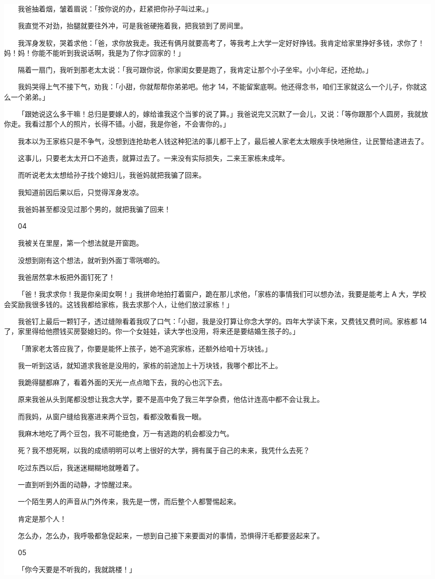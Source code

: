 &emsp;&emsp;我爸抽着烟，皱着眉说：「按你说的办，赶紧把你孙子叫过来。」  
  
&emsp;&emsp;我直觉不对劲，抬腿就要往外冲，可是我爸硬拖着我，把我锁到了房间里。  
  
&emsp;&emsp;我浑身发软，哭着求他：「爸，求你放我走。我还有俩月就要高考了，等我考上大学一定好好挣钱。我肯定给家里挣好多钱，求你了！妈！妈！你能不能听到我说话啊，我是为了你才回家的！」  
  
&emsp;&emsp;隔着一扇门，我听到那老太太说：「我可跟你说，你家闺女要是跑了，我肯定让那个小子坐牢。小小年纪，还抢劫。」  
  
&emsp;&emsp;我妈哭得上气不接下气，劝我：「小甜，你就帮帮你弟弟吧。他才 14，不能留案底啊。他还得念书，咱们王家就这么一个儿子，你就这么一个弟弟。」  
  
&emsp;&emsp;「跟她说这么多干嘛！总归是要嫁人的，嫁给谁我这个当爹的说了算。」我爸说完又沉默了一会儿，又说：「等你跟那个人圆房，我就放你走。我看过那个人的照片，长得不错。小甜，我是你爸，不会害你的。」  
  
&emsp;&emsp;我本以为王家栋只是不争气，没想到连抢劫老人钱这种犯法的事儿都干上了，最后被人家老太太眼疾手快地揪住，让民警给逮进去了。  
  
&emsp;&emsp;这事儿，只要老太太开口不追责，就算过去了。一来没有实际损失，二来王家栋未成年。  
  
&emsp;&emsp;而听说老太太想给孙子找个媳妇儿，我爸妈就把我骗了回来。  
  
&emsp;&emsp;我知道前因后果以后，只觉得浑身发凉。  
  
&emsp;&emsp;我爸妈甚至都没见过那个男的，就把我骗了回来！  
  
&emsp;&emsp;04  
  
&emsp;&emsp;我被关在里屋，第一个想法就是开窗跑。  
  
&emsp;&emsp;没想到刚有这个想法，就听到外面丁零咣啷的。  
  
&emsp;&emsp;我爸居然拿木板把外面钉死了！  
  
&emsp;&emsp;「爸！我求求你！我是你亲闺女啊！」我拼命地拍打着窗户，跪在那儿求他，「家栋的事情我们可以想办法，我要是能考上 A 大，学校会奖励我很多钱的。这钱我都给家栋，我去求那个人，让他们放过家栋！」  
  
&emsp;&emsp;我爸钉上最后一颗钉子，透过缝隙看着我叹了口气：「小甜，我是没打算让你念大学的。四年大学读下来，又费钱又费时间。家栋都 14 了，家里得给他攒钱买房娶媳妇的。你一个女娃娃，读大学也没用，将来还是要结婚生孩子的。」  
  
&emsp;&emsp;「萧家老太答应我了，你要是能怀上孩子，她不追究家栋，还额外给咱十万块钱。」  
  
&emsp;&emsp;我一听到这话，就知道求我爸是没用的，家栋的前途加上十万块钱，我哪个都比不上。  
  
&emsp;&emsp;我跪得腿都麻了，看着外面的天光一点点暗下去，我的心也沉下去。  
  
&emsp;&emsp;原来我爸从头到尾都没想让我念大学，要不是高中免了我三年学杂费，他估计连高中都不会让我上。  
  
&emsp;&emsp;而我妈，从窗户缝给我塞进来两个豆包，看都没敢看我一眼。  
  
&emsp;&emsp;我麻木地吃了两个豆包，我不可能绝食，万一有逃跑的机会都没力气。  
  
&emsp;&emsp;死？我不想死啊，以我的成绩明明可以考上很好的大学，拥有属于自己的未来，我凭什么去死？  
  
&emsp;&emsp;吃过东西以后，我迷迷糊糊地就睡着了。  
  
&emsp;&emsp;一直到听到外面的动静，才惊醒过来。  
  
&emsp;&emsp;一个陌生男人的声音从门外传来，我先是一愣，而后整个人都警惕起来。  
  
&emsp;&emsp;肯定是那个人！  
  
&emsp;&emsp;怎么办，怎么办，我呼吸都急促起来，一想到自己接下来要面对的事情，恐惧得汗毛都要竖起来了。  
  
&emsp;&emsp;05  
  
&emsp;&emsp;「你今天要是不听我的，我就跳楼！」  
  